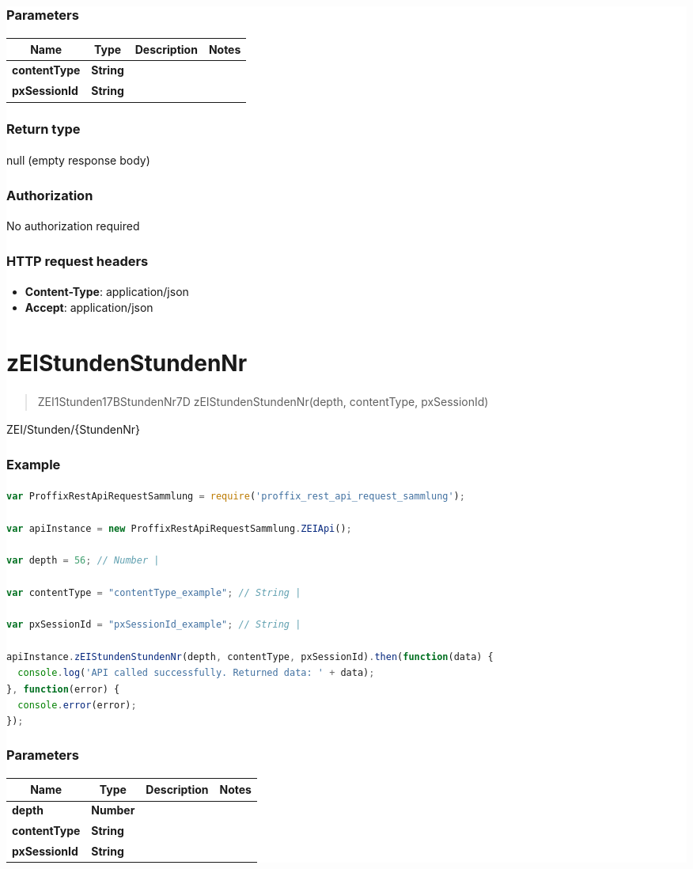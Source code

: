 ### Parameters

Name | Type | Description  | Notes
------------- | ------------- | ------------- | -------------
 **contentType** | **String**|  | 
 **pxSessionId** | **String**|  | 

### Return type

null (empty response body)

### Authorization

No authorization required

### HTTP request headers

 - **Content-Type**: application/json
 - **Accept**: application/json

<a name="zEIStundenStundenNr"></a>
# **zEIStundenStundenNr**
> ZEI1Stunden17BStundenNr7D zEIStundenStundenNr(depth, contentType, pxSessionId)

ZEI/Stunden/{StundenNr}

### Example
```javascript
var ProffixRestApiRequestSammlung = require('proffix_rest_api_request_sammlung');

var apiInstance = new ProffixRestApiRequestSammlung.ZEIApi();

var depth = 56; // Number | 

var contentType = "contentType_example"; // String | 

var pxSessionId = "pxSessionId_example"; // String | 

apiInstance.zEIStundenStundenNr(depth, contentType, pxSessionId).then(function(data) {
  console.log('API called successfully. Returned data: ' + data);
}, function(error) {
  console.error(error);
});

```

### Parameters

Name | Type | Description  | Notes
------------- | ------------- | ------------- | -------------
 **depth** | **Number**|  | 
 **contentType** | **String**|  | 
 **pxSessionId** | **String**|  | 
